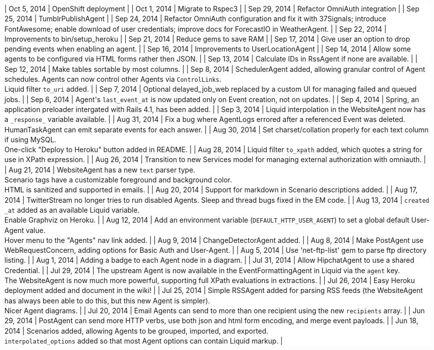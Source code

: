 | Oct 5, 2014    | OpenShift deployment |
| Oct 1, 2014    | Migrate to Rspec3 |
| Sep 29, 2014   | Refactor OmniAuth integration |
| Sep 25, 2014   | TumblrPublishAgent |
| Sep 24, 2014   | Refactor OmniAuth configuration and fix it with 37Signals; introduce FontAwesome; enable download of user credentials; improve docs for ForecastIO in WeatherAgent. |
| Sep 22, 2014   | Improvements to bin/setup_heroku |
| Sep 21, 2014   | Reduce gems to save RAM |
| Sep 17, 2014   | Give user an option to drop pending events when enabling an agent. |
| Sep 16, 2014   | Improvements to UserLocationAgent |
| Sep 14, 2014   | Allow some agents to be configured via HTML forms rather then JSON. |
| Sep 13, 2014   | Calculate IDs in RssAgent if none are available. |
| Sep 12, 2014   | Make tables sortable by most columns. |
| Sep 8, 2014    | SchedulerAgent added, allowing granular control of Agent schedules.  Agents can now control other Agents via `ControlLinks`. <br>Liquid filter `to_uri` added. |
| Sep 7, 2014    | Optional delayed\_job\_web replaced by a custom UI for managing failed and queued jobs. |
| Sep 6, 2014    | Agent's `last_event_at` is now updated only on Event creation, not on updates. |
| Sep 4, 2014    | Spring, an application preloader intergated with Rails 4.1, has been added. |
| Sep 3, 2014    | Liquid interpolation in the WebsiteAgent now has a `_response_` variable available. |
| Aug 31, 2014   | Fix a bug where AgentLogs errored after a referenced Event was deleted. <br> HumanTaskAgent can emit separate events for each answer. |
| Aug 30, 2014   | Set charset/collation properly for each text column if using MySQL. <br> One-click "Deploy to Heroku" button added in README. |
| Aug 28, 2014   | Liquid filter `to_xpath` added, which quotes a string for use in XPath expression. |
| Aug 26, 2014   | Transition to new Services model for managing external authorization with omniauth. |
| Aug 21, 2014   | WebsiteAgent has a new `text` parser type. <br> Scenario tags have a customizable foreground and background color. <br> HTML is sanitized and supported in emails. |
| Aug 20, 2014   | Support for markdown in Scenario descriptions added. |
| Aug 17, 2014   | TwitterStream no longer tries to run disabled Agents.  Sleep and thread bugs fixed in the EM code. |
| Aug 13, 2014   | `created_at` added as an available Liquid variable. <br> Enable Graphviz on Heroku. |
| Aug 12, 2014   | Add an environment variable (`DEFAULT_HTTP_USER_AGENT`) to set a global default User-Agent value. <br> Hover menu to the "Agents" nav link added. |
| Aug 9, 2014    | ChangeDetectorAgent added. |
| Aug 8, 2014    | Make PostAgent use WebRequestConcern, adding options for Basic Auth and User-Agent. |
| Aug 5, 2014    | Use 'net-ftp-list' gem to parse ftp directory listing. |
| Aug 1, 2014    | Adding a badge to each Agent node in a diagram. |
| Jul 31, 2014   | Allow HipchatAgent to use a shared Credential. |
| Jul 29, 2014   | The upstream Agent is now available in the EventFormattingAgent in Liquid via the `agent` key. <br> The WebsiteAgent is now much more powerful, supporting full XPath evaluations in extractions. |
| Jul 26, 2014   | Easy Heroku deployment added and document in the wiki! |
| Jul 25, 2014   | Simple RSSAgent added for parsing RSS feeds (the WebsiteAgent has always been able to do this, but this new Agent is simpler). <br> Nicer Agent diagrams. |
| Jul 20, 2014   | Email Agents can send to more than one recipient using the new `recipients` array. |
| Jun 29, 2014   | PostAgent can send more HTTP verbs, use both json and html form encoding, and merge event payloads. |
| Jun 18, 2014   | Scenarios added, allowing Agents to be grouped, imported, and exported. <br> `interpolated_options` added so that most Agent options can contain Liquid markup. |